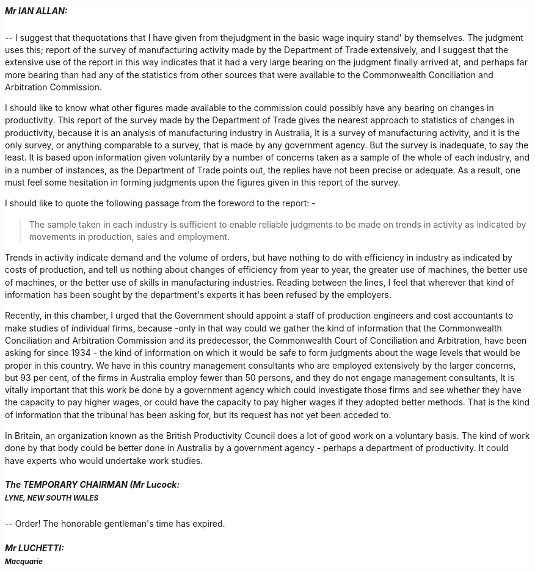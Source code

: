 ##### Mr IAN ALLAN:

--  I suggest that thequotations that I have given from thejudgment in the basic wage inquiry stand' by themselves. The judgment uses this; report of the survey of manufacturing activity made by the Department of Trade extensively, and I suggest that the extensive use of the report in this way indicates that it had a very large bearing on the judgment finally arrived at, and perhaps far more bearing than had any of the statistics from other sources that were available to the Commonwealth Conciliation and Arbitration Commission. 

I should like to know what other figures made available to the commission could possibly have any bearing on changes in productivity. This report of the survey made by the Department of Trade gives the nearest approach to statistics of changes in productivity, because it is an analysis of manufacturing industry in Australia, lt is a survey of manufacturing activity, and it is the only survey, or anything comparable to a survey, that is made by any government agency. But the survey is inadequate, to say the least. It is based upon information given voluntarily by a number of concerns taken as a sample of the whole of each industry, and in a number of instances, as the Department of Trade points out, the replies have not been precise or adequate. As a result, one must feel some hesitation in forming judgments upon the figures given in this report of the survey. 

I should like to quote the following passage from the foreword to the report: - 

  >The sample taken in each industry is sufficient to enable reliable judgments to be made on trends in activity as indicated by movements in production, sales and employment. 

Trends in activity indicate demand and the volume of orders, but have nothing to do with efficiency in industry as indicated by costs of production, and tell us nothing about changes of efficiency from year to year, the greater use of machines, the better use of machines, or the better use of skills in manufacturing industries. Reading between the lines, I feel that wherever that kind of information has been sought by the department's experts it has been refused by the employers. 

Recently, in this chamber, I urged that the Government should appoint a staff of production engineers and cost accountants to make studies of individual firms, because -only in that way could we gather the kind of information that the Commonwealth Conciliation and Arbitration Commission and its predecessor, the Commonwealth Court of Conciliation and Arbitration, have been asking for since 1934  -  the kind of information on which it would be safe to form judgments about the wage levels that would be proper in this country. We have in this country management consultants who are employed extensively by the larger concerns, but 93 per cent, of the firms in Australia employ fewer than 50 persons, and they do not engage management consultants, lt is vitally important that this work be done by a government agency which could investigate those firms and see whether they have the capacity to pay higher wages, or could have the capacity to pay higher wages if they adopted better methods. That is the kind of information that the tribunal has been asking for, but its request has not yet been acceded to. 

In Britain, an organization known as the British Productivity Council does a lot of good work on a voluntary basis. The kind of work done by that body could be better done in Australia by a government agency - perhaps a department of productivity. It could have experts who would undertake work studies. 

##### The TEMPORARY CHAIRMAN (Mr Lucock:<br><small class="text-muted">LYNE, NEW SOUTH WALES</small>

--  Order! The honorable gentleman's time has expired. 

##### Mr LUCHETTI:<br><small class="text-muted">Macquarie</small>
